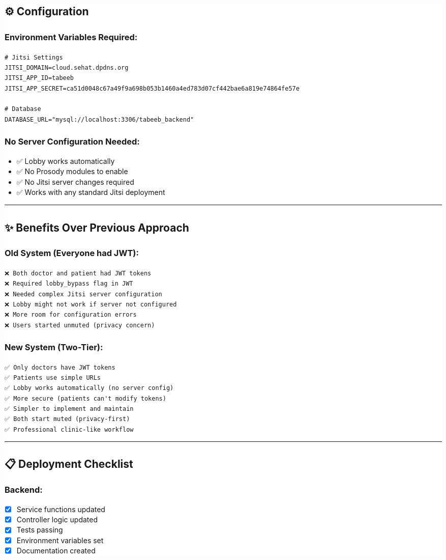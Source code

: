 
## ⚙️ Configuration

### Environment Variables Required:
```env
# Jitsi Settings
JITSI_DOMAIN=cloud.sehat.dpdns.org
JITSI_APP_ID=tabeeb
JITSI_APP_SECRET=ca51d0048c67a49f9a698b053b1460a4ed783d07cf442bae6a819e74864fe57e

# Database
DATABASE_URL="mysql://localhost:3306/tabeeb_backend"
```

### No Server Configuration Needed:
- ✅ Lobby works automatically
- ✅ No Prosody modules to enable
- ✅ No Jitsi server changes required
- ✅ Works with any standard Jitsi deployment

---

## ✨ Benefits Over Previous Approach

### Old System (Everyone had JWT):
```
❌ Both doctor and patient had JWT tokens
❌ Required lobby_bypass flag in JWT
❌ Needed complex Jitsi server configuration
❌ Lobby might not work if server not configured
❌ More room for configuration errors
❌ Users started unmuted (privacy concern)
```

### New System (Two-Tier):
```
✅ Only doctors have JWT tokens
✅ Patients use simple URLs
✅ Lobby works automatically (no server config)
✅ More secure (patients can't modify tokens)
✅ Simpler to implement and maintain
✅ Both start muted (privacy-first)
✅ Professional clinic-like workflow
```

---

## 📋 Deployment Checklist

### Backend:
- [x] Service functions updated
- [x] Controller logic updated
- [x] Tests passing
- [x] Environment variables set
- [x] Documentation created
